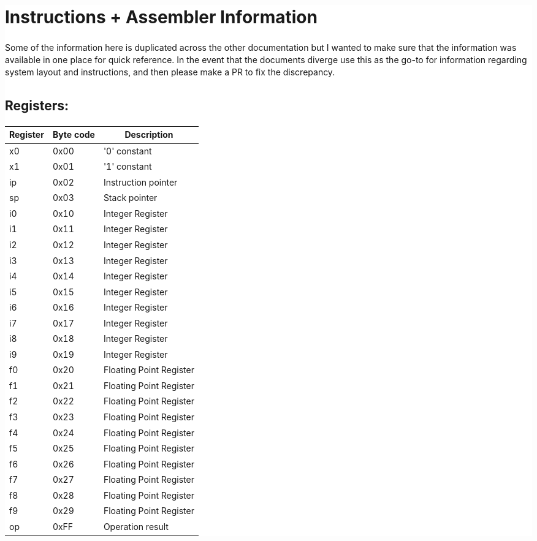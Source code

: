 # Instructions + Assembler Information

Some of the information here is duplicated across the other documentation but I wanted to make sure that the information was available in one place for quick reference. 
In the event that the documents diverge use this as the go-to for information regarding system layout and instructions, and then please make a PR to fix the discrepancy.

## Registers:

|    Register  |  Byte code  |  Description  |
|----|----|----|
| x0 | 0x00 | '0' constant |
| x1 | 0x01 | '1' constant |
| ip | 0x02 | Instruction pointer |
| sp | 0x03 | Stack pointer |
| i0 | 0x10 | Integer Register |
| i1 | 0x11 | Integer Register |
| i2 | 0x12 | Integer Register |
| i3 | 0x13 | Integer Register |
| i4 | 0x14 | Integer Register |
| i5 | 0x15 | Integer Register |
| i6 | 0x16 | Integer Register |
| i7 | 0x17 | Integer Register |
| i8 | 0x18 | Integer Register |
| i9 | 0x19 | Integer Register |
| f0 | 0x20 | Floating Point Register |
| f1 | 0x21 | Floating Point Register |
| f2 | 0x22 | Floating Point Register |
| f3 | 0x23 | Floating Point Register |
| f4 | 0x24 | Floating Point Register |
| f5 | 0x25 | Floating Point Register |
| f6 | 0x26 | Floating Point Register |
| f7 | 0x27 | Floating Point Register |
| f8 | 0x28 | Floating Point Register |
| f9 | 0x29 | Floating Point Register | 
| op | 0xFF | Operation result        | 
